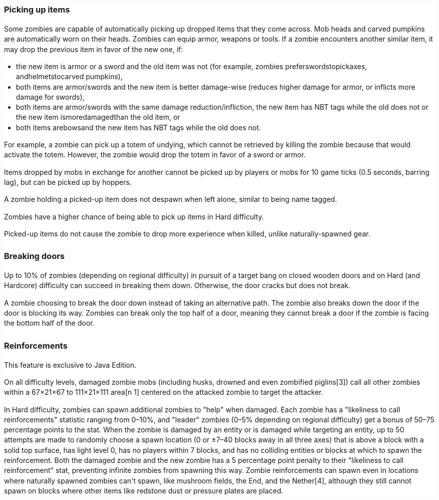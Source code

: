 ### Picking up items
Some zombies are capable of automatically picking up dropped items that they come across. Mob heads and carved pumpkins are automatically worn on their heads. Zombies can equip armor, weapons or tools. If a zombie encounters another similar item, it may drop the previous item in favor of the new one, if:

- the new item is armor or a sword and the old item was not (for example, zombies preferswordstopickaxes, andhelmetstocarved pumpkins),
- both items are armor/swords and the new item is better damage-wise (reduces higher damage for armor, or inflicts more damage for swords),
- both items are armor/swords with the same damage reduction/infliction, the new item has NBT tags while the old does not or the new item ismoredamagedthan the old item, or
- both items arebowsand the new item has NBT tags while the old does not.

For example, a zombie can pick up a totem of undying, which cannot be retrieved by killing the zombie because that would activate the totem. However, the zombie would drop the totem in favor of a sword or armor.

Items dropped by mobs in exchange for another cannot be picked up by players or mobs for 10 game ticks (0.5 seconds, barring lag), but can be picked up by hoppers.

A zombie holding a picked-up item does not despawn when left alone, similar to being name tagged.

Zombies have a higher chance of being able to pick up items in Hard difficulty.

Picked-up items do not cause the zombie to drop more experience when killed, unlike naturally-spawned gear.

### Breaking doors
Up to 10% of zombies (depending on regional difficulty) in pursuit of a target bang on closed wooden doors and on Hard (and Hardcore) difficulty can succeed in breaking them down. Otherwise, the door cracks but does not break.

A zombie choosing to break the door down instead of taking an alternative path.
The zombie also breaks down the door if the door is blocking its way. Zombies can break only the top half of a door, meaning they cannot break a door if the zombie is facing the bottom half of the door.

### Reinforcements

  

This feature is exclusive to  Java Edition. 


On all difficulty levels, damaged zombie mobs (including husks, drowned and even zombified piglins[3]) call all other zombies within a 67×21×67 to 111×21×111 area[n 1] centered on the attacked zombie to target the attacker.

In Hard difficulty, zombies can spawn additional zombies to "help" when damaged. Each zombie has a "likeliness to call reinforcements" statistic ranging from 0–10%, and "leader" zombies (0–5% depending on regional difficulty) get a bonus of 50–75 percentage points to the stat. When the zombie is damaged by an entity or is damaged while targeting an entity, up to 50 attempts are made to randomly choose a spawn location (0 or ±7–40 blocks away in all three axes) that is above a block with a solid top surface, has light level 0, has no players within 7 blocks, and has no colliding entities or blocks at which to spawn the reinforcement. Both the damaged zombie and the new zombie has a 5 percentage point penalty to their "likeliness to call reinforcement" stat, preventing infinite zombies from spawning this way.  Zombie reinforcements can spawn even in locations where naturally spawned zombies can't spawn, like mushroom fields, the End, and the Nether[4], although they still cannot spawn on blocks where other items like redstone dust or pressure plates are placed.

